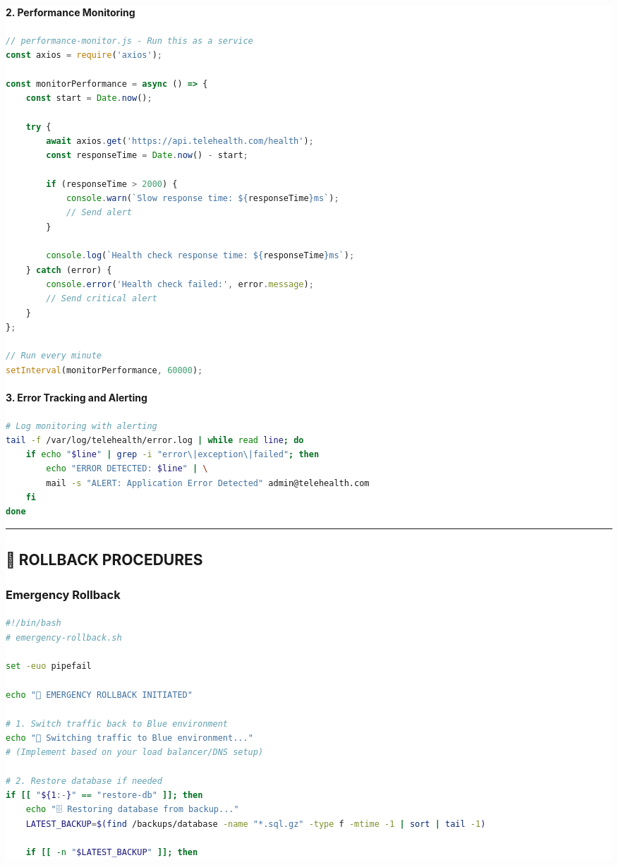 #### **2. Performance Monitoring**

```javascript
// performance-monitor.js - Run this as a service
const axios = require('axios');

const monitorPerformance = async () => {
    const start = Date.now();
    
    try {
        await axios.get('https://api.telehealth.com/health');
        const responseTime = Date.now() - start;
        
        if (responseTime > 2000) {
            console.warn(`Slow response time: ${responseTime}ms`);
            // Send alert
        }
        
        console.log(`Health check response time: ${responseTime}ms`);
    } catch (error) {
        console.error('Health check failed:', error.message);
        // Send critical alert
    }
};

// Run every minute
setInterval(monitorPerformance, 60000);
```

#### **3. Error Tracking and Alerting**

```bash
# Log monitoring with alerting
tail -f /var/log/telehealth/error.log | while read line; do
    if echo "$line" | grep -i "error\|exception\|failed"; then
        echo "ERROR DETECTED: $line" | \
        mail -s "ALERT: Application Error Detected" admin@telehealth.com
    fi
done
```

---

## 🔄 ROLLBACK PROCEDURES

### **Emergency Rollback**

```bash
#!/bin/bash
# emergency-rollback.sh

set -euo pipefail

echo "🚨 EMERGENCY ROLLBACK INITIATED"

# 1. Switch traffic back to Blue environment
echo "🔄 Switching traffic to Blue environment..."
# (Implement based on your load balancer/DNS setup)

# 2. Restore database if needed
if [[ "${1:-}" == "restore-db" ]]; then
    echo "🗄️ Restoring database from backup..."
    LATEST_BACKUP=$(find /backups/database -name "*.sql.gz" -type f -mtime -1 | sort | tail -1)
    
    if [[ -n "$LATEST_BACKUP" ]]; then
```